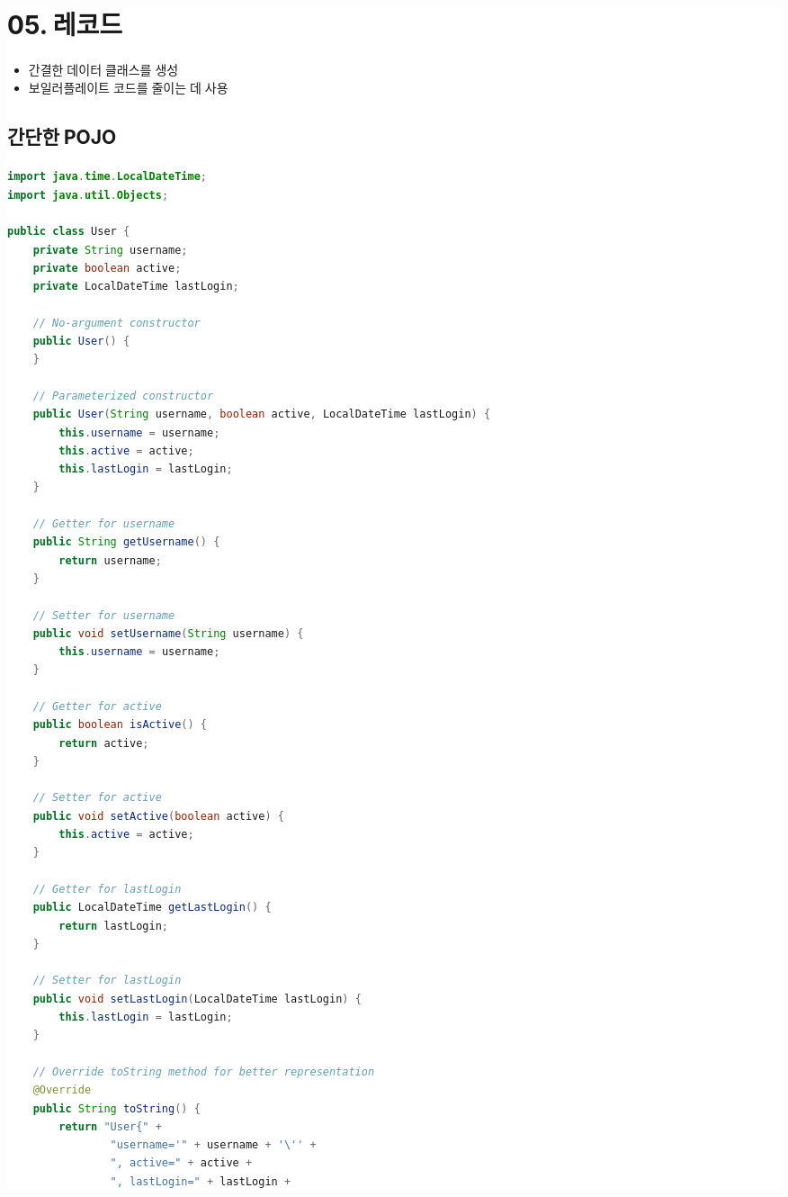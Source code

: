 # 05. 레코드 
- 간결한 데이터 클래스를 생성
- 보일러플레이트 코드를 줄이는 데 사용
## 간단한 POJO
```java
import java.time.LocalDateTime;
import java.util.Objects;

public class User {
    private String username;
    private boolean active;
    private LocalDateTime lastLogin;

    // No-argument constructor
    public User() {
    }

    // Parameterized constructor
    public User(String username, boolean active, LocalDateTime lastLogin) {
        this.username = username;
        this.active = active;
        this.lastLogin = lastLogin;
    }

    // Getter for username
    public String getUsername() {
        return username;
    }

    // Setter for username
    public void setUsername(String username) {
        this.username = username;
    }

    // Getter for active
    public boolean isActive() {
        return active;
    }

    // Setter for active
    public void setActive(boolean active) {
        this.active = active;
    }

    // Getter for lastLogin
    public LocalDateTime getLastLogin() {
        return lastLogin;
    }

    // Setter for lastLogin
    public void setLastLogin(LocalDateTime lastLogin) {
        this.lastLogin = lastLogin;
    }

    // Override toString method for better representation
    @Override
    public String toString() {
        return "User{" +
                "username='" + username + '\'' +
                ", active=" + active +
                ", lastLogin=" + lastLogin +
```